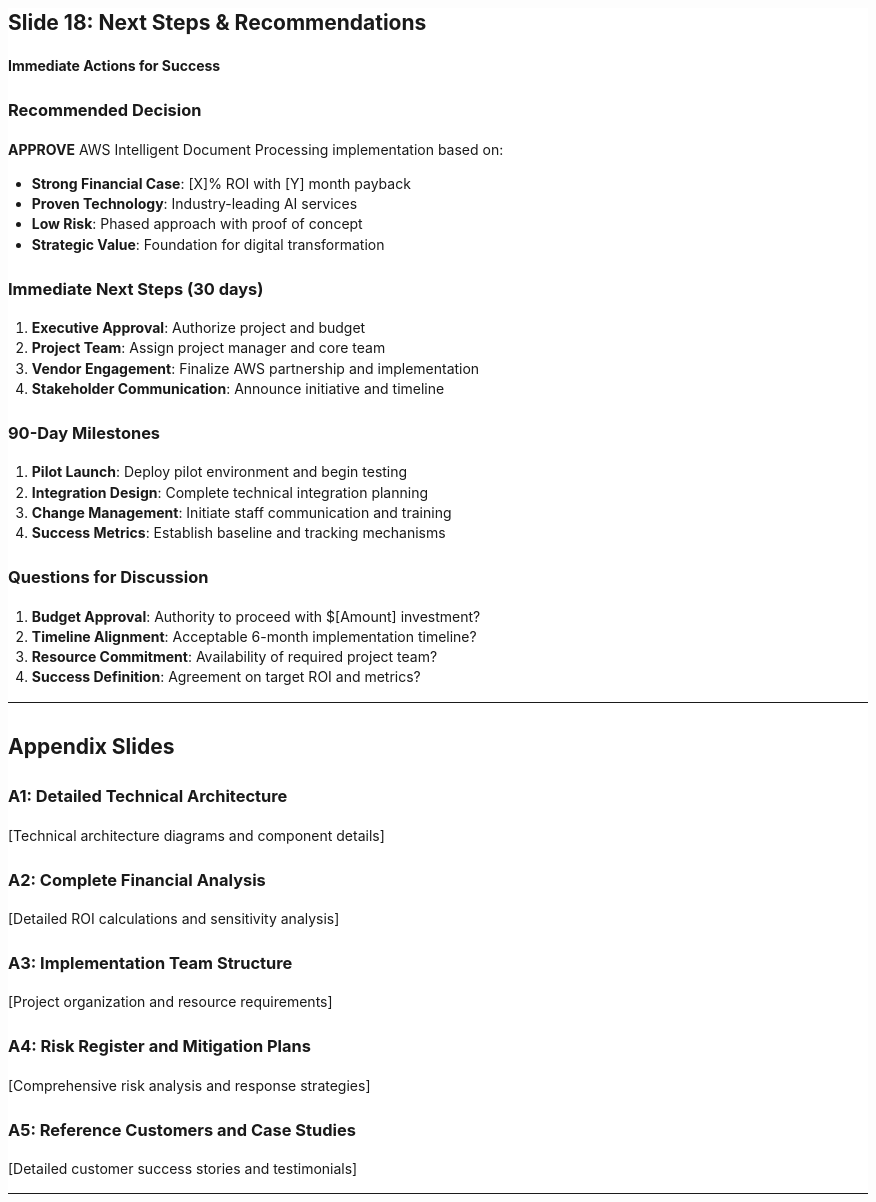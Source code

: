 
## Slide 18: Next Steps & Recommendations
**Immediate Actions for Success**

### Recommended Decision
**APPROVE** AWS Intelligent Document Processing implementation based on:
- **Strong Financial Case**: [X]% ROI with [Y] month payback
- **Proven Technology**: Industry-leading AI services
- **Low Risk**: Phased approach with proof of concept
- **Strategic Value**: Foundation for digital transformation

### Immediate Next Steps (30 days)
1. **Executive Approval**: Authorize project and budget
2. **Project Team**: Assign project manager and core team
3. **Vendor Engagement**: Finalize AWS partnership and implementation
4. **Stakeholder Communication**: Announce initiative and timeline

### 90-Day Milestones
1. **Pilot Launch**: Deploy pilot environment and begin testing
2. **Integration Design**: Complete technical integration planning
3. **Change Management**: Initiate staff communication and training
4. **Success Metrics**: Establish baseline and tracking mechanisms

### Questions for Discussion
1. **Budget Approval**: Authority to proceed with $[Amount] investment?
2. **Timeline Alignment**: Acceptable 6-month implementation timeline?
3. **Resource Commitment**: Availability of required project team?
4. **Success Definition**: Agreement on target ROI and metrics?

---

## Appendix Slides

### A1: Detailed Technical Architecture
[Technical architecture diagrams and component details]

### A2: Complete Financial Analysis
[Detailed ROI calculations and sensitivity analysis]

### A3: Implementation Team Structure
[Project organization and resource requirements]

### A4: Risk Register and Mitigation Plans
[Comprehensive risk analysis and response strategies]

### A5: Reference Customers and Case Studies
[Detailed customer success stories and testimonials]

---